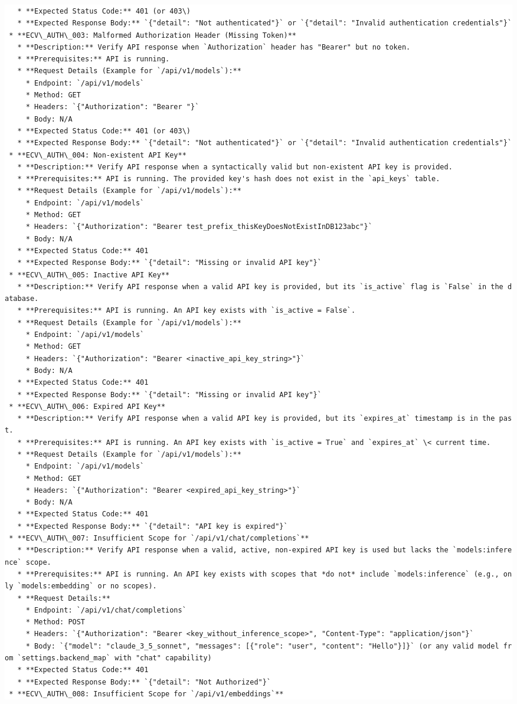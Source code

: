        * **Expected Status Code:** 401 (or 403\)  
       * **Expected Response Body:** `{"detail": "Not authenticated"}` or `{"detail": "Invalid authentication credentials"}`  
     * **ECV\_AUTH\_003: Malformed Authorization Header (Missing Token)**  
       * **Description:** Verify API response when `Authorization` header has "Bearer" but no token.  
       * **Prerequisites:** API is running.  
       * **Request Details (Example for `/api/v1/models`):**  
         * Endpoint: `/api/v1/models`  
         * Method: GET  
         * Headers: `{"Authorization": "Bearer "}`  
         * Body: N/A  
       * **Expected Status Code:** 401 (or 403\)  
       * **Expected Response Body:** `{"detail": "Not authenticated"}` or `{"detail": "Invalid authentication credentials"}`  
     * **ECV\_AUTH\_004: Non-existent API Key**  
       * **Description:** Verify API response when a syntactically valid but non-existent API key is provided.  
       * **Prerequisites:** API is running. The provided key's hash does not exist in the `api_keys` table.  
       * **Request Details (Example for `/api/v1/models`):**  
         * Endpoint: `/api/v1/models`  
         * Method: GET  
         * Headers: `{"Authorization": "Bearer test_prefix_thisKeyDoesNotExistInDB123abc"}`  
         * Body: N/A  
       * **Expected Status Code:** 401  
       * **Expected Response Body:** `{"detail": "Missing or invalid API key"}`  
     * **ECV\_AUTH\_005: Inactive API Key**  
       * **Description:** Verify API response when a valid API key is provided, but its `is_active` flag is `False` in the database.  
       * **Prerequisites:** API is running. An API key exists with `is_active = False`.  
       * **Request Details (Example for `/api/v1/models`):**  
         * Endpoint: `/api/v1/models`  
         * Method: GET  
         * Headers: `{"Authorization": "Bearer <inactive_api_key_string>"}`  
         * Body: N/A  
       * **Expected Status Code:** 401  
       * **Expected Response Body:** `{"detail": "Missing or invalid API key"}`  
     * **ECV\_AUTH\_006: Expired API Key**  
       * **Description:** Verify API response when a valid API key is provided, but its `expires_at` timestamp is in the past.  
       * **Prerequisites:** API is running. An API key exists with `is_active = True` and `expires_at` \< current time.  
       * **Request Details (Example for `/api/v1/models`):**  
         * Endpoint: `/api/v1/models`  
         * Method: GET  
         * Headers: `{"Authorization": "Bearer <expired_api_key_string>"}`  
         * Body: N/A  
       * **Expected Status Code:** 401  
       * **Expected Response Body:** `{"detail": "API key is expired"}`  
     * **ECV\_AUTH\_007: Insufficient Scope for `/api/v1/chat/completions`**  
       * **Description:** Verify API response when a valid, active, non-expired API key is used but lacks the `models:inference` scope.  
       * **Prerequisites:** API is running. An API key exists with scopes that *do not* include `models:inference` (e.g., only `models:embedding` or no scopes).  
       * **Request Details:**  
         * Endpoint: `/api/v1/chat/completions`  
         * Method: POST  
         * Headers: `{"Authorization": "Bearer <key_without_inference_scope>", "Content-Type": "application/json"}`  
         * Body: `{"model": "claude_3_5_sonnet", "messages": [{"role": "user", "content": "Hello"}]}` (or any valid model from `settings.backend_map` with "chat" capability)  
       * **Expected Status Code:** 401  
       * **Expected Response Body:** `{"detail": "Not Authorized"}`  
     * **ECV\_AUTH\_008: Insufficient Scope for `/api/v1/embeddings`**  